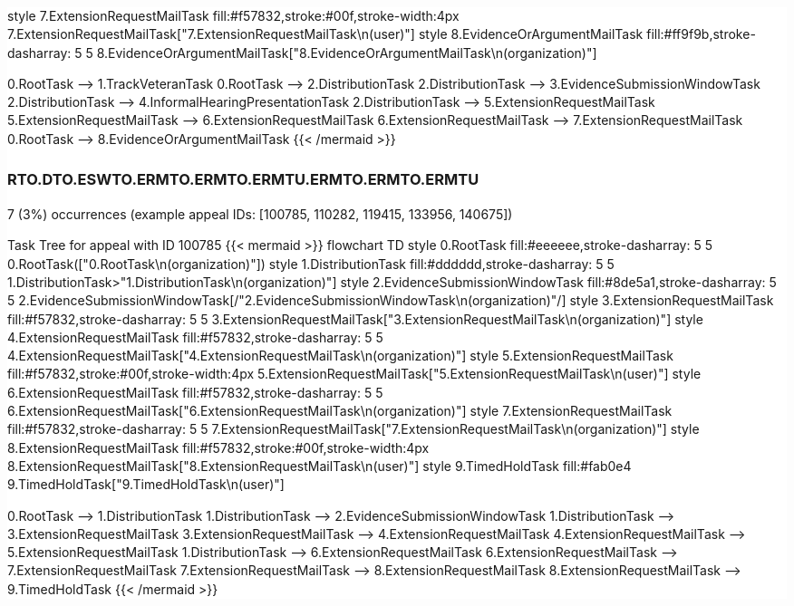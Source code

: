 style 7.ExtensionRequestMailTask fill:#f57832,stroke:#00f,stroke-width:4px
  7.ExtensionRequestMailTask["7.ExtensionRequestMailTask\n(user)"]
style 8.EvidenceOrArgumentMailTask fill:#ff9f9b,stroke-dasharray: 5 5
  8.EvidenceOrArgumentMailTask["8.EvidenceOrArgumentMailTask\n(organization)"]

0.RootTask --> 1.TrackVeteranTask
0.RootTask --> 2.DistributionTask
2.DistributionTask --> 3.EvidenceSubmissionWindowTask
2.DistributionTask --> 4.InformalHearingPresentationTask
2.DistributionTask --> 5.ExtensionRequestMailTask
5.ExtensionRequestMailTask --> 6.ExtensionRequestMailTask
6.ExtensionRequestMailTask --> 7.ExtensionRequestMailTask
0.RootTask --> 8.EvidenceOrArgumentMailTask
{{< /mermaid >}}


### RTO.DTO.ESWTO.ERMTO.ERMTO.ERMTU.ERMTO.ERMTO.ERMTU

7 (3%) occurrences (example appeal IDs: [100785, 110282, 119415, 133956, 140675])

Task Tree for appeal with ID 100785
{{< mermaid >}}
flowchart TD
style 0.RootTask fill:#eeeeee,stroke-dasharray: 5 5
  0.RootTask(["0.RootTask\n(organization)"])
style 1.DistributionTask fill:#dddddd,stroke-dasharray: 5 5
  1.DistributionTask>"1.DistributionTask\n(organization)"]
style 2.EvidenceSubmissionWindowTask fill:#8de5a1,stroke-dasharray: 5 5
  2.EvidenceSubmissionWindowTask[/"2.EvidenceSubmissionWindowTask\n(organization)"/]
style 3.ExtensionRequestMailTask fill:#f57832,stroke-dasharray: 5 5
  3.ExtensionRequestMailTask["3.ExtensionRequestMailTask\n(organization)"]
style 4.ExtensionRequestMailTask fill:#f57832,stroke-dasharray: 5 5
  4.ExtensionRequestMailTask["4.ExtensionRequestMailTask\n(organization)"]
style 5.ExtensionRequestMailTask fill:#f57832,stroke:#00f,stroke-width:4px
  5.ExtensionRequestMailTask["5.ExtensionRequestMailTask\n(user)"]
style 6.ExtensionRequestMailTask fill:#f57832,stroke-dasharray: 5 5
  6.ExtensionRequestMailTask["6.ExtensionRequestMailTask\n(organization)"]
style 7.ExtensionRequestMailTask fill:#f57832,stroke-dasharray: 5 5
  7.ExtensionRequestMailTask["7.ExtensionRequestMailTask\n(organization)"]
style 8.ExtensionRequestMailTask fill:#f57832,stroke:#00f,stroke-width:4px
  8.ExtensionRequestMailTask["8.ExtensionRequestMailTask\n(user)"]
style 9.TimedHoldTask fill:#fab0e4
  9.TimedHoldTask["9.TimedHoldTask\n(user)"]

0.RootTask --> 1.DistributionTask
1.DistributionTask --> 2.EvidenceSubmissionWindowTask
1.DistributionTask --> 3.ExtensionRequestMailTask
3.ExtensionRequestMailTask --> 4.ExtensionRequestMailTask
4.ExtensionRequestMailTask --> 5.ExtensionRequestMailTask
1.DistributionTask --> 6.ExtensionRequestMailTask
6.ExtensionRequestMailTask --> 7.ExtensionRequestMailTask
7.ExtensionRequestMailTask --> 8.ExtensionRequestMailTask
8.ExtensionRequestMailTask --> 9.TimedHoldTask
{{< /mermaid >}}
